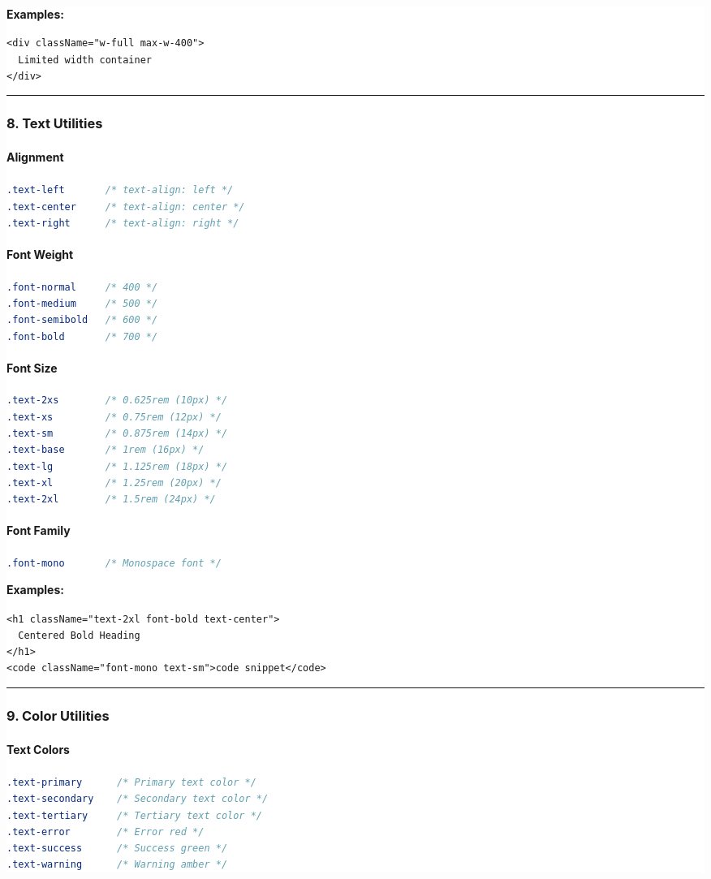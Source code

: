 **Examples:**
```tsx
<div className="w-full max-w-400">
  Limited width container
</div>
```

---

### 8. Text Utilities

#### Alignment
```css
.text-left       /* text-align: left */
.text-center     /* text-align: center */
.text-right      /* text-align: right */
```

#### Font Weight
```css
.font-normal     /* 400 */
.font-medium     /* 500 */
.font-semibold   /* 600 */
.font-bold       /* 700 */
```

#### Font Size
```css
.text-2xs        /* 0.625rem (10px) */
.text-xs         /* 0.75rem (12px) */
.text-sm         /* 0.875rem (14px) */
.text-base       /* 1rem (16px) */
.text-lg         /* 1.125rem (18px) */
.text-xl         /* 1.25rem (20px) */
.text-2xl        /* 1.5rem (24px) */
```

#### Font Family
```css
.font-mono       /* Monospace font */
```

**Examples:**
```tsx
<h1 className="text-2xl font-bold text-center">
  Centered Bold Heading
</h1>
<code className="font-mono text-sm">code snippet</code>
```

---

### 9. Color Utilities

#### Text Colors
```css
.text-primary      /* Primary text color */
.text-secondary    /* Secondary text color */
.text-tertiary     /* Tertiary text color */
.text-error        /* Error red */
.text-success      /* Success green */
.text-warning      /* Warning amber */
```

